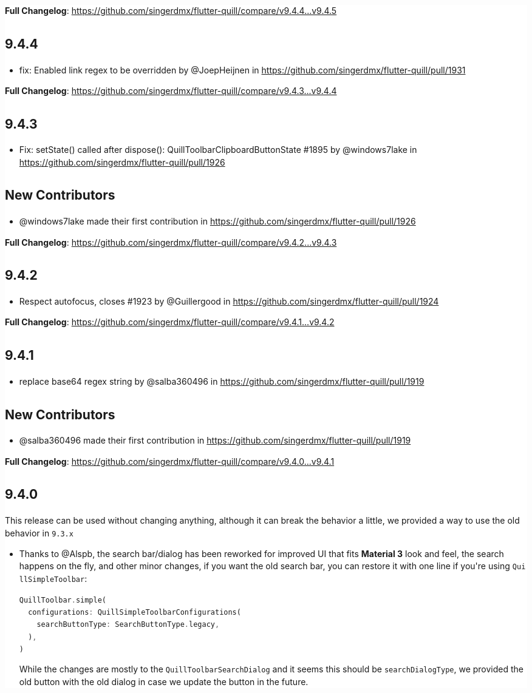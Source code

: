 **Full Changelog**: https://github.com/singerdmx/flutter-quill/compare/v9.4.4...v9.4.5

## 9.4.4

* fix: Enabled link regex to be overridden by @JoepHeijnen in https://github.com/singerdmx/flutter-quill/pull/1931


**Full Changelog**: https://github.com/singerdmx/flutter-quill/compare/v9.4.3...v9.4.4

## 9.4.3

* Fix: setState() called after dispose(): QuillToolbarClipboardButtonState #1895 by @windows7lake in https://github.com/singerdmx/flutter-quill/pull/1926

## New Contributors
* @windows7lake made their first contribution in https://github.com/singerdmx/flutter-quill/pull/1926

**Full Changelog**: https://github.com/singerdmx/flutter-quill/compare/v9.4.2...v9.4.3

## 9.4.2

* Respect autofocus, closes #1923 by @Guillergood in https://github.com/singerdmx/flutter-quill/pull/1924


**Full Changelog**: https://github.com/singerdmx/flutter-quill/compare/v9.4.1...v9.4.2

## 9.4.1

* replace base64 regex string by @salba360496 in https://github.com/singerdmx/flutter-quill/pull/1919

## New Contributors
* @salba360496 made their first contribution in https://github.com/singerdmx/flutter-quill/pull/1919

**Full Changelog**: https://github.com/singerdmx/flutter-quill/compare/v9.4.0...v9.4.1

## 9.4.0

This release can be used without changing anything, although it can break the behavior a little, we provided a way to use the old behavior in `9.3.x`

- Thanks to @Alspb, the search bar/dialog has been reworked for improved UI that fits **Material 3** look and feel, the search happens on the fly, and other minor changes, if you want the old search bar, you can restore it with one line if you're using `QuillSimpleToolbar`:
  ```dart
  QuillToolbar.simple(
    configurations: QuillSimpleToolbarConfigurations(
      searchButtonType: SearchButtonType.legacy,
    ),
  )
  ```
  While the changes are mostly to the `QuillToolbarSearchDialog` and it seems this should be `searchDialogType`, we provided the old button with the old dialog in case we update the button in the future.
